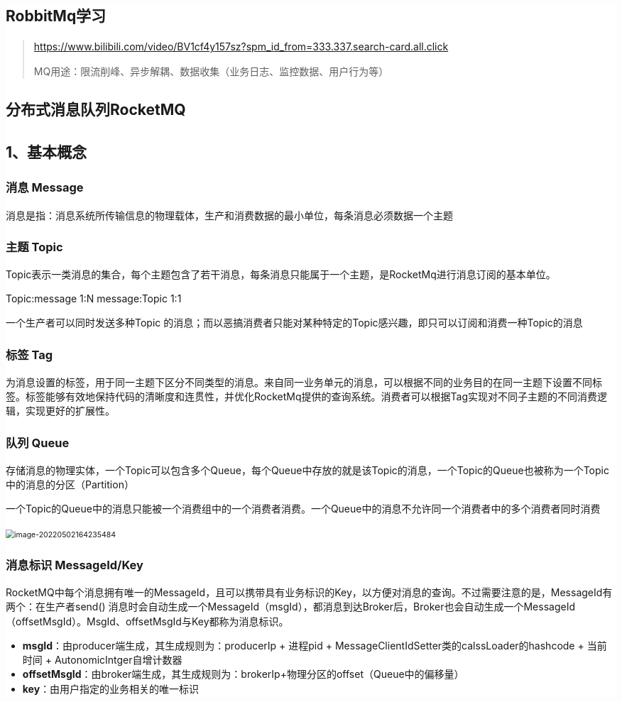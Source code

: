 ## RobbitMq学习

>https://www.bilibili.com/video/BV1cf4y157sz?spm_id_from=333.337.search-card.all.click
>
>MQ用途：限流削峰、异步解耦、数据收集（业务日志、监控数据、用户行为等）



## 分布式消息队列RocketMQ



## 1、基本概念

### 消息 Message

消息是指：消息系统所传输信息的物理载体，生产和消费数据的最小单位，每条消息必须数据一个主题



### 主题 Topic

Topic表示一类消息的集合，每个主题包含了若干消息，每条消息只能属于一个主题，是RocketMq进行消息订阅的基本单位。

Topic:message	1:N		message:Topic	 1:1

一个生产者可以同时发送多种Topic 的消息；而以恶搞消费者只能对某种特定的Topic感兴趣，即只可以订阅和消费一种Topic的消息



### 标签 Tag

为消息设置的标签，用于同一主题下区分不同类型的消息。来自同一业务单元的消息，可以根据不同的业务目的在同一主题下设置不同标签。标签能够有效地保持代码的清晰度和连贯性，并优化RocketMq提供的查询系统。消费者可以根据Tag实现对不同子主题的不同消费逻辑，实现更好的扩展性。



### 队列 Queue

存储消息的物理实体，一个Topic可以包含多个Queue，每个Queue中存放的就是该Topic的消息，一个Topic的Queue也被称为一个Topic中的消息的分区（Partition）

一个Topic的Queue中的消息只能被一个消费组中的一个消费者消费。一个Queue中的消息不允许同一个消费者中的多个消费者同时消费

<img src="/Users/gaoshang/Library/Application Support/typora-user-images/image-20220502164235484.png" alt="image-20220502164235484" style="zoom: 75%;" />



### 消息标识 MessageId/Key

RocketMQ中每个消息拥有唯一的MessageId，且可以携带具有业务标识的Key，以方便对消息的查询。不过需要注意的是，MessageId有两个：在生产者send() 消息时会自动生成一个MessageId（msgId），都消息到达Broker后，Broker也会自动生成一个MessageId（offsetMsgId）。MsgId、offsetMsgId与Key都称为消息标识。

* **msgId**：由producer端生成，其生成规则为：producerIp + 进程pid + MessageClientIdSetter类的calssLoader的hashcode + 当前时间 + AutonomicIntger自增计数器
* **offsetMsgId**：由broker端生成，其生成规则为：brokerIp+物理分区的offset（Queue中的偏移量）
* **key**：由用户指定的业务相关的唯一标识

